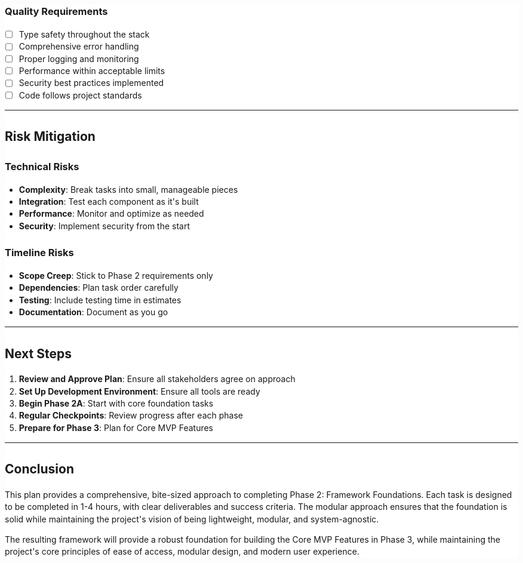 ### **Quality Requirements**

- [ ] Type safety throughout the stack
- [ ] Comprehensive error handling
- [ ] Proper logging and monitoring
- [ ] Performance within acceptable limits
- [ ] Security best practices implemented
- [ ] Code follows project standards

---

## Risk Mitigation

### **Technical Risks**

- **Complexity**: Break tasks into small, manageable pieces
- **Integration**: Test each component as it's built
- **Performance**: Monitor and optimize as needed
- **Security**: Implement security from the start

### **Timeline Risks**

- **Scope Creep**: Stick to Phase 2 requirements only
- **Dependencies**: Plan task order carefully
- **Testing**: Include testing time in estimates
- **Documentation**: Document as you go

---

## Next Steps

1. **Review and Approve Plan**: Ensure all stakeholders agree on approach
2. **Set Up Development Environment**: Ensure all tools are ready
3. **Begin Phase 2A**: Start with core foundation tasks
4. **Regular Checkpoints**: Review progress after each phase
5. **Prepare for Phase 3**: Plan for Core MVP Features

---

## Conclusion

This plan provides a comprehensive, bite-sized approach to completing Phase 2: Framework Foundations. Each task is designed to be completed in 1-4 hours, with clear deliverables and success criteria. The modular approach ensures that the foundation is solid while maintaining the project's vision of being lightweight, modular, and system-agnostic.

The resulting framework will provide a robust foundation for building the Core MVP Features in Phase 3, while maintaining the project's core principles of ease of access, modular design, and modern user experience.
